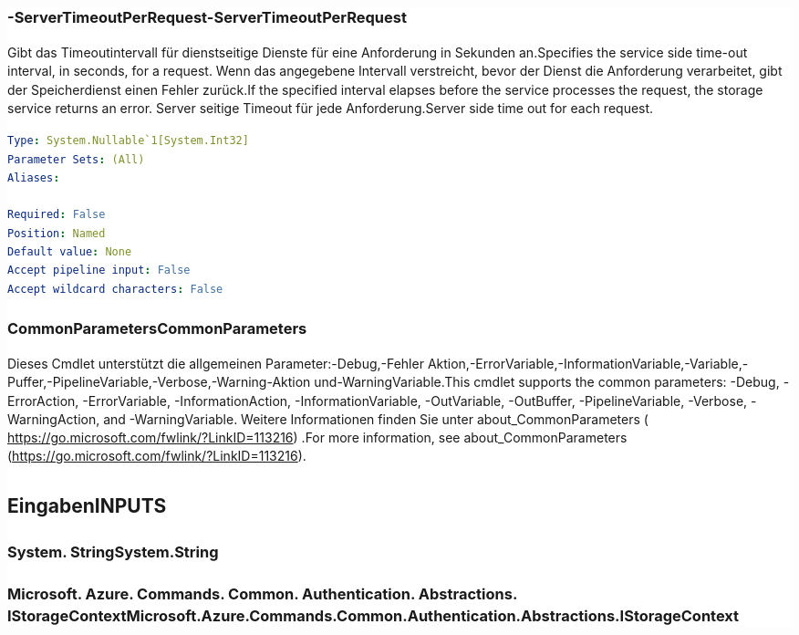 ### <span data-ttu-id="d5599-146">-ServerTimeoutPerRequest</span><span class="sxs-lookup"><span data-stu-id="d5599-146">-ServerTimeoutPerRequest</span></span>
<span data-ttu-id="d5599-147">Gibt das Timeoutintervall für dienstseitige Dienste für eine Anforderung in Sekunden an.</span><span class="sxs-lookup"><span data-stu-id="d5599-147">Specifies the service side time-out interval, in seconds, for a request.</span></span>
<span data-ttu-id="d5599-148">Wenn das angegebene Intervall verstreicht, bevor der Dienst die Anforderung verarbeitet, gibt der Speicherdienst einen Fehler zurück.</span><span class="sxs-lookup"><span data-stu-id="d5599-148">If the specified interval elapses before the service processes the request, the storage service returns an error.</span></span>
<span data-ttu-id="d5599-149">Server seitige Timeout für jede Anforderung.</span><span class="sxs-lookup"><span data-stu-id="d5599-149">Server side time out for each request.</span></span>

```yaml
Type: System.Nullable`1[System.Int32]
Parameter Sets: (All)
Aliases:

Required: False
Position: Named
Default value: None
Accept pipeline input: False
Accept wildcard characters: False
```

### <span data-ttu-id="d5599-150">CommonParameters</span><span class="sxs-lookup"><span data-stu-id="d5599-150">CommonParameters</span></span>
<span data-ttu-id="d5599-151">Dieses Cmdlet unterstützt die allgemeinen Parameter:-Debug,-Fehler Aktion,-ErrorVariable,-InformationVariable,-Variable,-Puffer,-PipelineVariable,-Verbose,-Warning-Aktion und-WarningVariable.</span><span class="sxs-lookup"><span data-stu-id="d5599-151">This cmdlet supports the common parameters: -Debug, -ErrorAction, -ErrorVariable, -InformationAction, -InformationVariable, -OutVariable, -OutBuffer, -PipelineVariable, -Verbose, -WarningAction, and -WarningVariable.</span></span> <span data-ttu-id="d5599-152">Weitere Informationen finden Sie unter about_CommonParameters ( https://go.microsoft.com/fwlink/?LinkID=113216) .</span><span class="sxs-lookup"><span data-stu-id="d5599-152">For more information, see about_CommonParameters (https://go.microsoft.com/fwlink/?LinkID=113216).</span></span>

## <span data-ttu-id="d5599-153">Eingaben</span><span class="sxs-lookup"><span data-stu-id="d5599-153">INPUTS</span></span>

### <span data-ttu-id="d5599-154">System. String</span><span class="sxs-lookup"><span data-stu-id="d5599-154">System.String</span></span>

### <span data-ttu-id="d5599-155">Microsoft. Azure. Commands. Common. Authentication. Abstractions. IStorageContext</span><span class="sxs-lookup"><span data-stu-id="d5599-155">Microsoft.Azure.Commands.Common.Authentication.Abstractions.IStorageContext</span></span>
